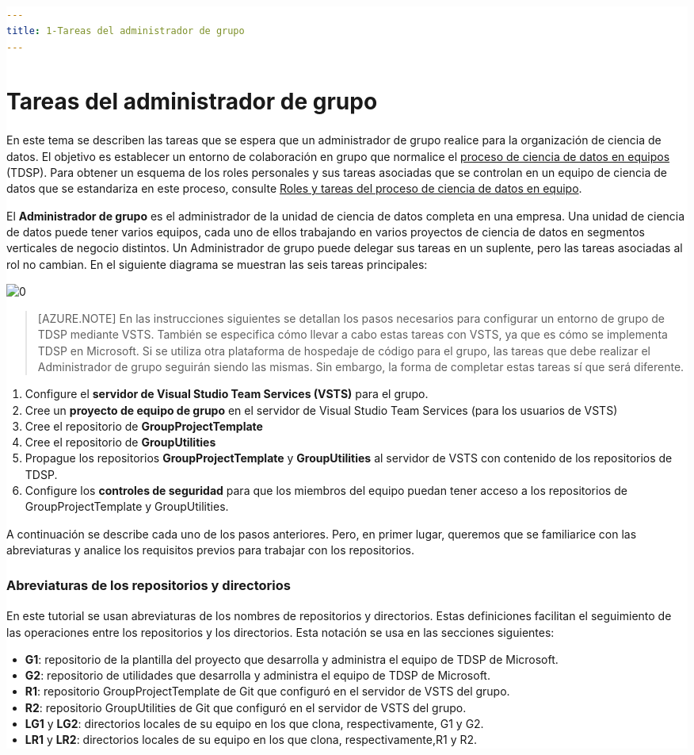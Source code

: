 ```yaml
---
title: 1-Tareas del administrador de grupo
---
```

# <a name="group-manager-tasks"></a>Tareas del administrador de grupo

En este tema se describen las tareas que se espera que un administrador de grupo realice para la organización de ciencia de datos. El objetivo es establecer un entorno de colaboración en grupo que normalice el [proceso de ciencia de datos en equipos](overview.md) (TDSP). Para obtener un esquema de los roles personales y sus tareas asociadas que se controlan en un equipo de ciencia de datos que se estandariza en este proceso, consulte [Roles y tareas del proceso de ciencia de datos en equipo](roles-tasks.md).

El **Administrador de grupo** es el administrador de la unidad de ciencia de datos completa en una empresa. Una unidad de ciencia de datos puede tener varios equipos, cada uno de ellos trabajando en varios proyectos de ciencia de datos en segmentos verticales de negocio distintos. Un Administrador de grupo puede delegar sus tareas en un suplente, pero las tareas asociadas al rol no cambian. En el siguiente diagrama se muestran las seis tareas principales:

![0](https://s3.amazonaws.com/bigdatamx/0-tdsp-group-manager.png)


>[AZURE.NOTE] En las instrucciones siguientes se detallan los pasos necesarios para configurar un entorno de grupo de TDSP mediante VSTS. También se especifica cómo llevar a cabo estas tareas con VSTS, ya que es cómo se implementa TDSP en Microsoft. Si se utiliza otra plataforma de hospedaje de código para el grupo, las tareas que debe realizar el Administrador de grupo seguirán siendo las mismas. Sin embargo, la forma de completar estas tareas sí que será diferente.

1. Configure el **servidor de Visual Studio Team Services (VSTS)** para el grupo.
2. Cree un **proyecto de equipo de grupo** en el servidor de Visual Studio Team Services (para los usuarios de VSTS)
3. Cree el repositorio de **GroupProjectTemplate**
4. Cree el repositorio de **GroupUtilities**
5. Propague los repositorios **GroupProjectTemplate** y **GroupUtilities** al servidor de VSTS con contenido de los repositorios de TDSP.
6. Configure los **controles de seguridad** para que los miembros del equipo puedan tener acceso a los repositorios de GroupProjectTemplate y GroupUtilities.

A continuación se describe cada uno de los pasos anteriores. Pero, en primer lugar, queremos que se familiarice con las abreviaturas y analice los requisitos previos para trabajar con los repositorios.

### <a name="abbreviations-for-repositories-and-directories"></a>Abreviaturas de los repositorios y directorios

En este tutorial se usan abreviaturas de los nombres de repositorios y directorios. Estas definiciones facilitan el seguimiento de las operaciones entre los repositorios y los directorios. Esta notación se usa en las secciones siguientes:

- **G1**: repositorio de la plantilla del proyecto que desarrolla y administra el equipo de TDSP de Microsoft.
- **G2**: repositorio de utilidades que desarrolla y administra el equipo de TDSP de Microsoft.
- **R1**: repositorio GroupProjectTemplate de Git que configuró en el servidor de VSTS del grupo.
- **R2**: repositorio GroupUtilities de Git que configuró en el servidor de VSTS del grupo.
- **LG1** y **LG2**: directorios locales de su equipo en los que clona, respectivamente, G1 y G2.
- **LR1** y **LR2**: directorios locales de su equipo en los que clona, respectivamente,R1 y R2.
